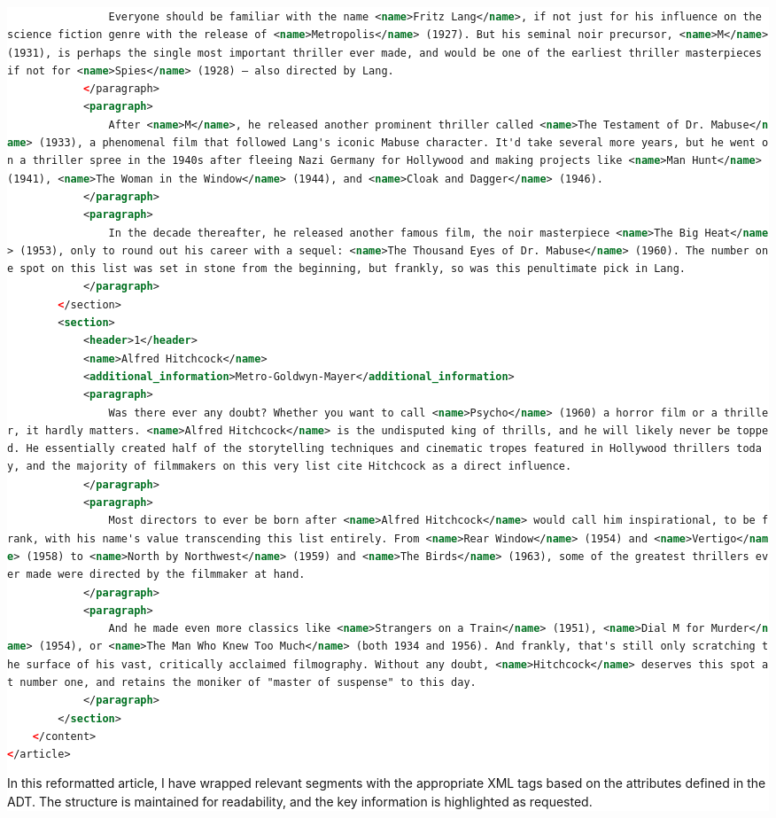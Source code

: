 ```xml
                Everyone should be familiar with the name <name>Fritz Lang</name>, if not just for his influence on the science fiction genre with the release of <name>Metropolis</name> (1927). But his seminal noir precursor, <name>M</name> (1931), is perhaps the single most important thriller ever made, and would be one of the earliest thriller masterpieces if not for <name>Spies</name> (1928) — also directed by Lang.
            </paragraph>
            <paragraph>
                After <name>M</name>, he released another prominent thriller called <name>The Testament of Dr. Mabuse</name> (1933), a phenomenal film that followed Lang's iconic Mabuse character. It'd take several more years, but he went on a thriller spree in the 1940s after fleeing Nazi Germany for Hollywood and making projects like <name>Man Hunt</name> (1941), <name>The Woman in the Window</name> (1944), and <name>Cloak and Dagger</name> (1946).
            </paragraph>
            <paragraph>
                In the decade thereafter, he released another famous film, the noir masterpiece <name>The Big Heat</name> (1953), only to round out his career with a sequel: <name>The Thousand Eyes of Dr. Mabuse</name> (1960). The number one spot on this list was set in stone from the beginning, but frankly, so was this penultimate pick in Lang.
            </paragraph>
        </section>
        <section>
            <header>1</header>
            <name>Alfred Hitchcock</name>
            <additional_information>Metro-Goldwyn-Mayer</additional_information>
            <paragraph>
                Was there ever any doubt? Whether you want to call <name>Psycho</name> (1960) a horror film or a thriller, it hardly matters. <name>Alfred Hitchcock</name> is the undisputed king of thrills, and he will likely never be topped. He essentially created half of the storytelling techniques and cinematic tropes featured in Hollywood thrillers today, and the majority of filmmakers on this very list cite Hitchcock as a direct influence.
            </paragraph>
            <paragraph>
                Most directors to ever be born after <name>Alfred Hitchcock</name> would call him inspirational, to be frank, with his name's value transcending this list entirely. From <name>Rear Window</name> (1954) and <name>Vertigo</name> (1958) to <name>North by Northwest</name> (1959) and <name>The Birds</name> (1963), some of the greatest thrillers ever made were directed by the filmmaker at hand.
            </paragraph>
            <paragraph>
                And he made even more classics like <name>Strangers on a Train</name> (1951), <name>Dial M for Murder</name> (1954), or <name>The Man Who Knew Too Much</name> (both 1934 and 1956). And frankly, that's still only scratching the surface of his vast, critically acclaimed filmography. Without any doubt, <name>Hitchcock</name> deserves this spot at number one, and retains the moniker of "master of suspense" to this day.
            </paragraph>
        </section>
    </content>
</article>
```

In this reformatted article, I have wrapped relevant segments with the appropriate XML tags based on the attributes defined in the ADT. The structure is maintained for readability, and the key information is highlighted as requested.